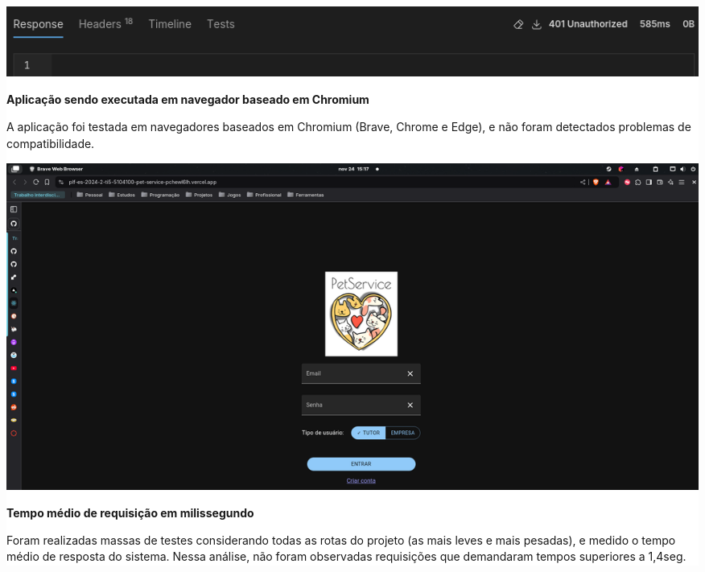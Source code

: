 ![img_7.png](imagens/img_7.png)

**Aplicação sendo executada em navegador baseado em Chromium**

A aplicação foi testada em navegadores baseados em Chromium (Brave, Chrome e Edge), e não foram detectados problemas de
compatibilidade.

![img.png](imagens/img_1_5.png)

**Tempo médio de requisição em milissegundo**

Foram realizadas massas de testes considerando todas as rotas do projeto (as mais leves e mais pesadas), e medido o
tempo médio de resposta do sistema.
Nessa análise, não foram observadas requisições que demandaram tempos superiores a 1,4seg.
